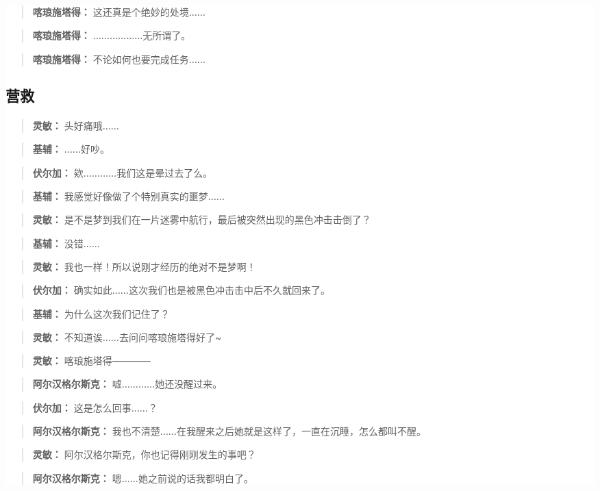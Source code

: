 > **喀琅施塔得：**
> 这还真是个绝妙的处境……

> **喀琅施塔得：**
> ………………无所谓了。

> **喀琅施塔得：**
> 不论如何也要完成任务……

## 营救

> **灵敏：**
> 头好痛哦……

> **基辅：**
> ……好吵。

> **伏尔加：**
> 欸…………我们这是晕过去了么。

> **基辅：**
> 我感觉好像做了个特别真实的噩梦……

> **灵敏：**
> 是不是梦到我们在一片迷雾中航行，最后被突然出现的黑色冲击击倒了？

> **基辅：**
> 没错……

> **灵敏：**
> 我也一样！所以说刚才经历的绝对不是梦啊！

> **伏尔加：**
> 确实如此……这次我们也是被黑色冲击击中后不久就回来了。

> **基辅：**
> 为什么这次我们记住了？

> **灵敏：**
> 不知道诶……去问问喀琅施塔得好了~

> **灵敏：**
> 喀琅施塔得————

> **阿尔汉格尔斯克：**
> 嘘…………她还没醒过来。

> **伏尔加：**
> 这是怎么回事……？

> **阿尔汉格尔斯克：**
> 我也不清楚……在我醒来之后她就是这样了，一直在沉睡，怎么都叫不醒。

> **灵敏：**
> 阿尔汉格尔斯克，你也记得刚刚发生的事吧？

> **阿尔汉格尔斯克：**
> 嗯……她之前说的话我都明白了。
